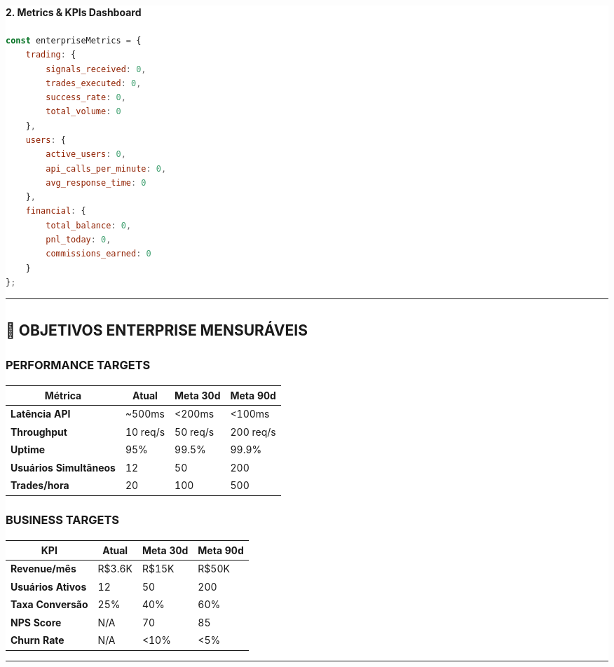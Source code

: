 #### 2. **Metrics & KPIs Dashboard**
```javascript
const enterpriseMetrics = {
    trading: {
        signals_received: 0,
        trades_executed: 0,
        success_rate: 0,
        total_volume: 0
    },
    users: {
        active_users: 0,
        api_calls_per_minute: 0,
        avg_response_time: 0
    },
    financial: {
        total_balance: 0,
        pnl_today: 0,
        commissions_earned: 0
    }
};
```

---

## 🎯 OBJETIVOS ENTERPRISE MENSURÁVEIS

### **PERFORMANCE TARGETS**

| Métrica | Atual | Meta 30d | Meta 90d |
|---------|-------|----------|----------|
| **Latência API** | ~500ms | <200ms | <100ms |
| **Throughput** | 10 req/s | 50 req/s | 200 req/s |
| **Uptime** | 95% | 99.5% | 99.9% |
| **Usuários Simultâneos** | 12 | 50 | 200 |
| **Trades/hora** | 20 | 100 | 500 |

### **BUSINESS TARGETS**

| KPI | Atual | Meta 30d | Meta 90d |
|-----|-------|----------|----------|
| **Revenue/mês** | R$3.6K | R$15K | R$50K |
| **Usuários Ativos** | 12 | 50 | 200 |
| **Taxa Conversão** | 25% | 40% | 60% |
| **NPS Score** | N/A | 70 | 85 |
| **Churn Rate** | N/A | <10% | <5% |

---
